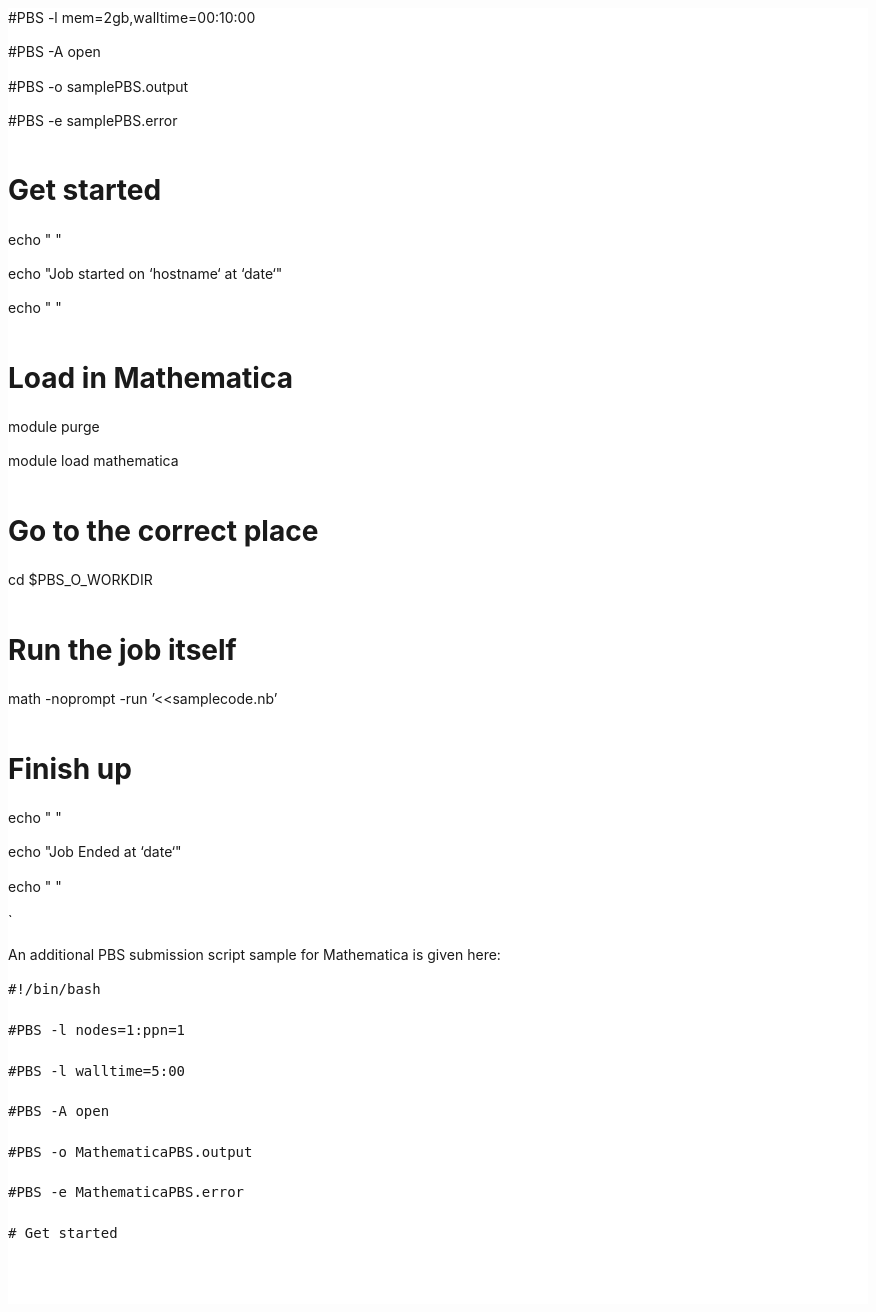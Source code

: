 #PBS -l mem=2gb,walltime=00:10:00

#PBS -A open

#PBS -o samplePBS.output

#PBS -e samplePBS.error

# Get started

echo " "

echo "Job started on ‘hostname‘ at ‘date‘"

echo " "

# Load in Mathematica

module purge

module load mathematica

# Go to the correct place

cd $PBS_O_WORKDIR

# Run the job itself

math -noprompt -run ’<<samplecode.nb’

# Finish up

echo " "

echo "Job Ended at ‘date‘"

echo " "

`

An additional PBS submission script sample for Mathematica is given here:

<pre class="script">#!/bin/bash

#PBS -l nodes=1:ppn=1

#PBS -l walltime=5:00

#PBS -A open

#PBS -o MathematicaPBS.output

#PBS -e MathematicaPBS.error

# Get started
